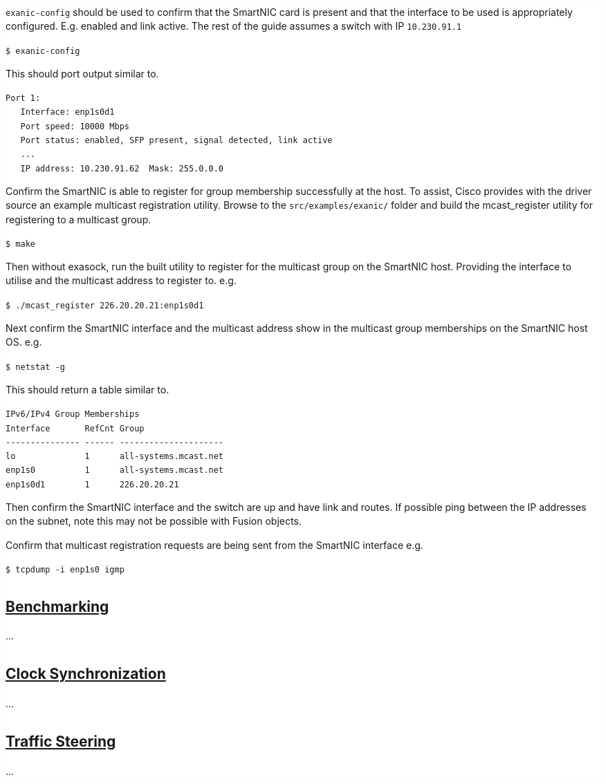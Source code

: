 `exanic-config` should be used to confirm that the SmartNIC card is present and that the interface to be used is appropriately configured. E.g. enabled and link active. The rest of the guide assumes a switch with IP `10.230.91.1`

    $ exanic-config

This should port output similar to.

    Port 1:
       Interface: enp1s0d1
       Port speed: 10000 Mbps
       Port status: enabled, SFP present, signal detected, link active
       ...
       IP address: 10.230.91.62  Mask: 255.0.0.0

Confirm the SmartNIC is able to register for group membership successfully at the host. To assist, Cisco provides with the driver source an example multicast registration utility. Browse to the `src/examples/exanic/` folder and build the mcast_register utility for registering to a multicast group.

    $ make

Then without exasock, run the built utility to register for the multicast group on the SmartNIC host. Providing the interface to utilise and the multicast address to register to. e.g.

    $ ./mcast_register 226.20.20.21:enp1s0d1

Next confirm the SmartNIC interface and the multicast address show in the multicast group memberships on the SmartNIC host OS. e.g.

    $ netstat -g

This should return a table similar to.

    IPv6/IPv4 Group Memberships
    Interface       RefCnt Group
    --------------- ------ ---------------------
    lo              1      all-systems.mcast.net
    enp1s0          1      all-systems.mcast.net
    enp1s0d1        1      226.20.20.21

Then confirm the SmartNIC interface and the switch are up and have link and routes. If possible ping between the IP addresses on the subnet, note this may not be possible with Fusion objects.

Confirm that multicast registration requests are being sent from the SmartNIC interface e.g.

    $ tcpdump -i enp1s0 igmp

## [Benchmarking](https://exablaze.com/docs/exanic/user-guide/benchmarking/)

...

## [Clock Synchronization](https://exablaze.com/docs/exanic/user-guide/clock-sync/)

...

## [Traffic Steering](https://exablaze.com/docs/exanic/user-guide/features/)

...
